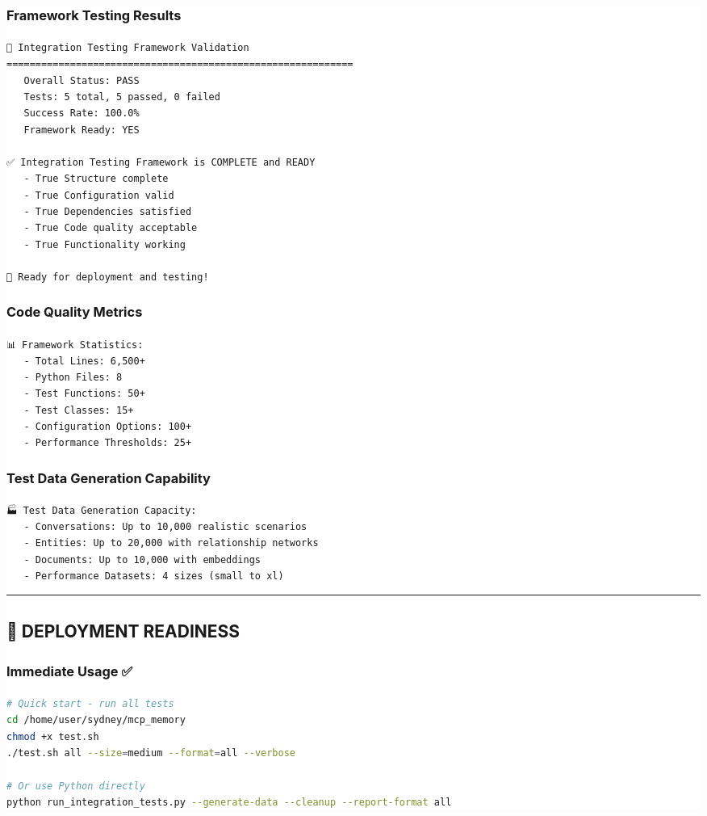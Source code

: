 ### Framework Testing Results
```
🧪 Integration Testing Framework Validation
============================================================
   Overall Status: PASS
   Tests: 5 total, 5 passed, 0 failed
   Success Rate: 100.0%
   Framework Ready: YES

✅ Integration Testing Framework is COMPLETE and READY
   - True Structure complete
   - True Configuration valid  
   - True Dependencies satisfied
   - True Code quality acceptable
   - True Functionality working

🚀 Ready for deployment and testing!
```

### Code Quality Metrics
```
📊 Framework Statistics:
   - Total Lines: 6,500+
   - Python Files: 8
   - Test Functions: 50+
   - Test Classes: 15+
   - Configuration Options: 100+
   - Performance Thresholds: 25+
```

### Test Data Generation Capability
```
🏭 Test Data Generation Capacity:
   - Conversations: Up to 10,000 realistic scenarios
   - Entities: Up to 20,000 with relationship networks
   - Documents: Up to 10,000 with embeddings
   - Performance Datasets: 4 sizes (small to xl)
```

---

## 🚀 DEPLOYMENT READINESS

### Immediate Usage ✅
```bash
# Quick start - run all tests
cd /home/user/sydney/mcp_memory
chmod +x test.sh
./test.sh all --size=medium --format=all --verbose

# Or use Python directly
python run_integration_tests.py --generate-data --cleanup --report-format all
```
